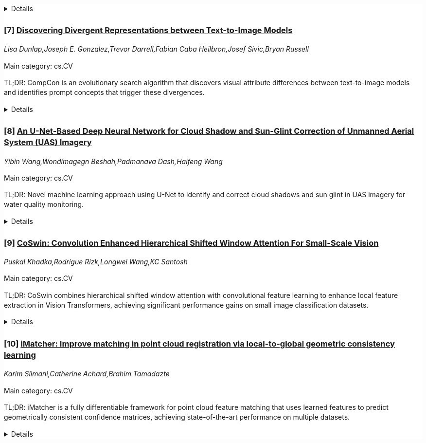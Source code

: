 
<details><summary>Details</summary></details>


### [7] [Discovering Divergent Representations between Text-to-Image Models](https://arxiv.org/abs/2509.08940)
*Lisa Dunlap,Joseph E. Gonzalez,Trevor Darrell,Fabian Caba Heilbron,Josef Sivic,Bryan Russell*

Main category: cs.CV

TL;DR: CompCon is an evolutionary search algorithm that discovers visual attribute differences between text-to-image models and identifies prompt concepts that trigger these divergences.


<details><summary>Details</summary></details>


### [8] [An U-Net-Based Deep Neural Network for Cloud Shadow and Sun-Glint Correction of Unmanned Aerial System (UAS) Imagery](https://arxiv.org/abs/2509.08949)
*Yibin Wang,Wondimagegn Beshah,Padmanava Dash,Haifeng Wang*

Main category: cs.CV

TL;DR: Novel machine learning approach using U-Net to identify and correct cloud shadows and sun glint in UAS imagery for water quality monitoring.


<details><summary>Details</summary></details>


### [9] [CoSwin: Convolution Enhanced Hierarchical Shifted Window Attention For Small-Scale Vision](https://arxiv.org/abs/2509.08959)
*Puskal Khadka,Rodrigue Rizk,Longwei Wang,KC Santosh*

Main category: cs.CV

TL;DR: CoSwin combines hierarchical shifted window attention with convolutional feature learning to enhance local feature extraction in Vision Transformers, achieving significant performance gains on small image classification datasets.


<details><summary>Details</summary></details>


### [10] [iMatcher: Improve matching in point cloud registration via local-to-global geometric consistency learning](https://arxiv.org/abs/2509.08982)
*Karim Slimani,Catherine Achard,Brahim Tamadazte*

Main category: cs.CV

TL;DR: iMatcher is a fully differentiable framework for point cloud feature matching that uses learned features to predict geometrically consistent confidence matrices, achieving state-of-the-art performance on multiple datasets.


<details><summary>Details</summary></details>
